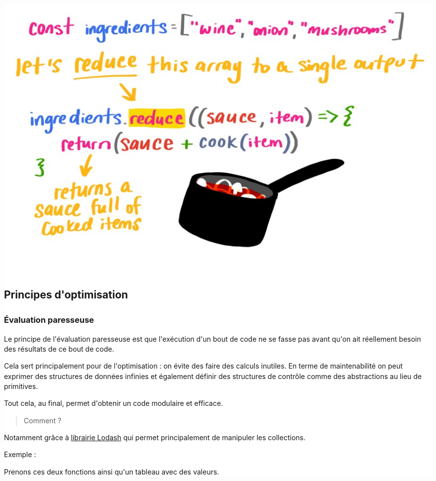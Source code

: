 ![Reduce en image](assets/reduce_schema.jpg)


## Principes d'optimisation 

### Évaluation paresseuse

Le principe de l'évaluation paresseuse est que l'exécution d'un bout de code ne se fasse pas avant qu'on ait réellement besoin
des résultats de ce bout de code.

Cela sert principalement pour de l'optimisation : on évite des faire des calculs inutiles. En terme de maintenabilité
on peut exprimer des structures de données infinies et également définir des structures de contrôle comme des abstractions au lieu de primitives.

Tout cela, au final, permet d'obtenir un code modulaire et efficace.

> Comment ?


Notamment grâce à [librairie Lodash](https://lodash.com/) qui permet principalement de manipuler les collections.

Exemple :

Prenons ces deux fonctions ainsi qu'un tableau avec des valeurs.

